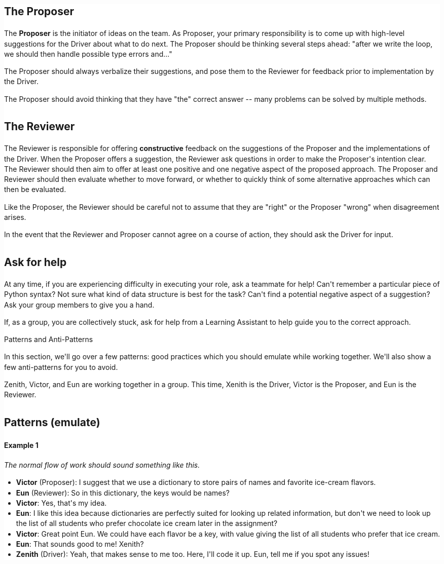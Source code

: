 ## The Proposer

The **Proposer** is the initiator of ideas on the team. As Proposer, your primary responsibility is to come up with high-level suggestions for the Driver about what to do next. The Proposer should be thinking several steps ahead: "after we write the loop, we should then handle possible type errors and..." 

The Proposer should always verbalize their suggestions, and pose them to the Reviewer for feedback prior to implementation by the Driver. 

The Proposer should avoid thinking that they have "the" correct answer -- many problems can be solved by multiple methods. 

## The Reviewer

The Reviewer is responsible for offering **constructive** feedback on the suggestions of the Proposer and the implementations of the Driver. When the Proposer offers a suggestion, the Reviewer ask questions in order to make the Proposer's intention clear. The Reviewer should then aim to offer at least one positive and one negative aspect of the proposed approach. The Proposer and Reviewer should then evaluate whether to move forward, or whether to quickly think of some alternative approaches which can then be evaluated. 

Like the Proposer, the Reviewer should be careful not to assume that they are "right" or the Proposer "wrong" when disagreement arises.  

In the event that the Reviewer and Proposer cannot agree on a course of action, they should ask the Driver for input. 

## Ask for help

At any time, if you are experiencing difficulty in executing your role, ask a teammate for help! Can't remember a particular piece of Python syntax? Not sure what kind of data structure is best for the task? Can't find a potential negative aspect of a suggestion? Ask your group members to give you a hand. 

If, as a group, you are collectively stuck, ask for help from a Learning Assistant to help guide you to the correct approach. 


<div class="fancy-h1"> Patterns and Anti-Patterns </div>

In this section, we'll go over a few patterns: good practices which you should emulate while working together. We'll also show a few anti-patterns for you to avoid. 

Zenith, Victor, and Eun are working together in a group. This time, Xenith is the Driver, Victor is the Proposer, and Eun is the Reviewer. 

## Patterns (emulate)

#### Example 1

*The normal flow of work should sound something like this.* 

- **Victor** (Proposer): I suggest that we use a dictionary to store pairs of names and favorite ice-cream flavors. 
- **Eun** (Reviewer): So in this dictionary, the keys would be names? 
- **Victor**: Yes, that's my idea. 
- **Eun**: I like this idea because dictionaries are perfectly suited for looking up related information, but don't we need to look up the list of all students who prefer chocolate ice cream later in the assignment? 
- **Victor**: Great point Eun. We could have each flavor be a key, with value giving the list of all students who prefer that ice cream. 
- **Eun**: That sounds good to me! Xenith? 
- **Zenith** (Driver): Yeah, that makes sense to me too. Here, I'll code it up. Eun, tell me if you spot any issues! 
